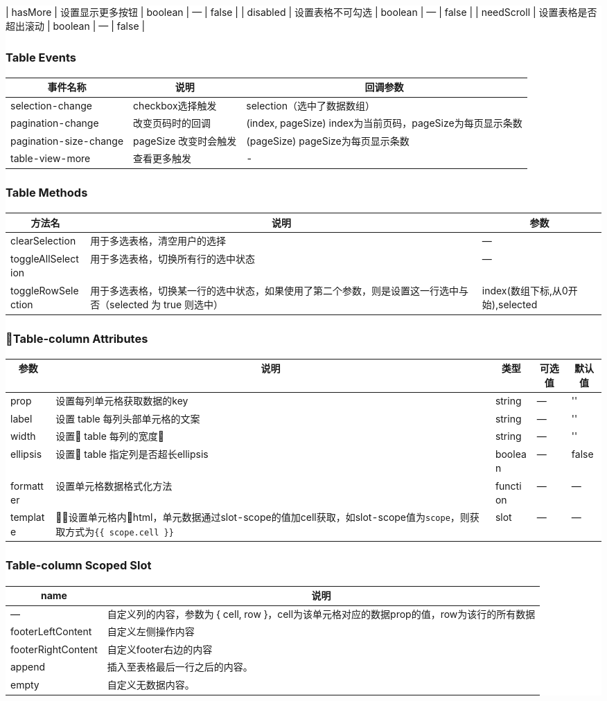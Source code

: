 | hasMore | 设置显示更多按钮 | boolean | — | false |
| disabled | 设置表格不可勾选 | boolean | — | false |
| needScroll | 设置表格是否超出滚动 | boolean | — | false |

### Table Events
| 事件名称      | 说明    | 回调参数      |
|---------- |-------- |---------- |
| selection-change  | checkbox选择触发 | selection（选中了数据数组） |
| pagination-change  | 改变页码时的回调 | (index, pageSize) index为当前页码，pageSize为每页显示条数 |
| pagination-size-change  | pageSize 改变时会触发 | (pageSize) pageSize为每页显示条数 |
| table-view-more  | 查看更多触发 | - |

### Table Methods
| 方法名      | 说明    | 参数      |
|---------- |-------- |---------- |
| clearSelection      | 用于多选表格，清空用户的选择    | —      |
| toggleAllSelection      | 用于多选表格，切换所有行的选中状态    | —      |
| toggleRowSelection | 用于多选表格，切换某一行的选中状态，如果使用了第二个参数，则是设置这一行选中与否（selected 为 true 则选中）    | index(数组下标,从0开始),selected   |


### Table-column Attributes
| 参数      | 说明    | 类型      | 可选值       | 默认值   |
|---------- |-------- |---------- |-------------  |-------- |
| prop | 设置每列单元格获取数据的key | string| — | '' |
| label | 设置 table 每列头部单元格的文案 | string| — | '' |
| width | 设置 table 每列的宽度 | string | — | '' |
| ellipsis | 设置 table 指定列是否超长ellipsis | boolean | — | false |
| formatter | 设置单元格数据格式化方法 | function | — | — |
| template | 设置单元格内html，单元数据通过slot-scope的值加cell获取，如slot-scope值为`scope`，则获取方式为`{{ scope.cell }}` | slot | — | — |


### Table-column Scoped Slot
| name | 说明 |
|------|--------|
| — | 自定义列的内容，参数为 { cell, row }，cell为该单元格对应的数据prop的值，row为该行的所有数据 |
| footerLeftContent | 自定义左侧操作内容 |
| footerRightContent | 自定义footer右边的内容 |
| append | 插入至表格最后一行之后的内容。 |
| empty | 自定义无数据内容。 |
